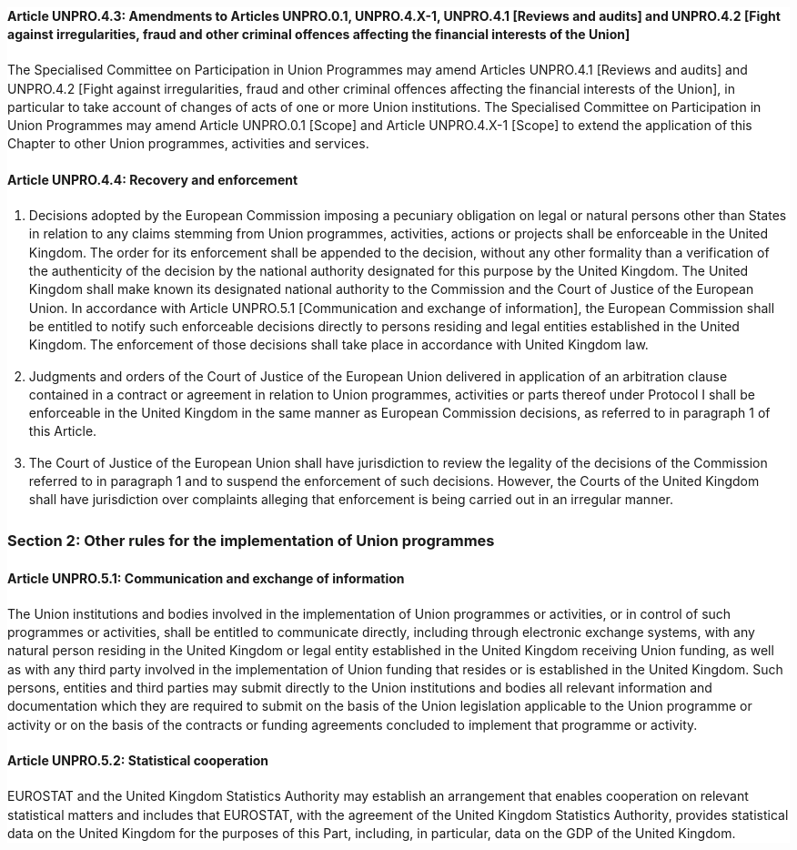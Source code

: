 #### Article UNPRO.4.3: Amendments to Articles UNPRO.0.1, UNPRO.4.X-1, UNPRO.4.1 [Reviews and audits] and UNPRO.4.2 [Fight against irregularities, fraud and other criminal offences affecting the financial interests of the Union]

The Specialised Committee on Participation in Union Programmes may amend Articles UNPRO.4.1 [Reviews and audits] and UNPRO.4.2 [Fight against irregularities, fraud and other criminal offences affecting the financial interests of the Union], in particular to take account of changes of acts of one or more Union institutions.
The Specialised Committee on Participation in Union Programmes may amend Article UNPRO.0.1 [Scope] and Article UNPRO.4.X-1 [Scope] to extend the application of this Chapter to other Union programmes, activities and services.

#### Article UNPRO.4.4: Recovery and enforcement

1. Decisions adopted by the European Commission imposing a pecuniary obligation on legal or natural persons other than States in relation to any claims stemming from Union programmes, activities, actions or projects shall be enforceable in the United Kingdom. The order for its enforcement shall be appended to the decision, without any other formality than a verification of the authenticity of the decision by the national authority designated for this purpose by the United Kingdom. The United Kingdom shall make known its designated national authority to the Commission and the Court of Justice of the European Union. In accordance with Article UNPRO.5.1 [Communication and exchange of information], the European Commission shall be entitled to notify such enforceable decisions directly to persons residing and legal entities established in the United Kingdom. The enforcement of those decisions shall take place in accordance with United Kingdom law.

2. Judgments and orders of the Court of Justice of the European Union delivered in application of an arbitration clause contained in a contract or agreement in relation to Union programmes, activities or parts thereof under Protocol I shall be enforceable in the United Kingdom in the same manner as European Commission decisions, as referred to in paragraph 1 of this Article.

3. The Court of Justice of the European Union shall have jurisdiction to review the legality of the decisions of the Commission referred to in paragraph 1 and to suspend the enforcement of such decisions. However, the Courts of the United Kingdom shall have jurisdiction over complaints alleging that enforcement is being carried out in an irregular manner.

### Section 2: Other rules for the implementation of Union programmes

#### Article UNPRO.5.1: Communication and exchange of information

The Union institutions and bodies involved in the implementation of Union programmes or activities, or in control of such programmes or activities, shall be entitled to communicate directly, including through electronic exchange systems, with any natural person residing in the United Kingdom or legal entity established in the United Kingdom receiving Union funding, as well as with any third party involved in the implementation of Union funding that resides or is established in the United Kingdom. Such persons, entities and third parties may submit directly to the Union institutions and bodies all relevant information and documentation which they are required to submit on the basis of the Union legislation applicable to the Union programme or activity or on the basis of the contracts or funding agreements concluded to implement that programme or activity.

#### Article UNPRO.5.2: Statistical cooperation
EUROSTAT and the United Kingdom Statistics Authority may establish an arrangement that enables cooperation on relevant statistical matters and includes that EUROSTAT, with the agreement of the United Kingdom Statistics Authority, provides statistical data on the United Kingdom for the purposes of this Part, including, in particular, data on the GDP of the United Kingdom.
